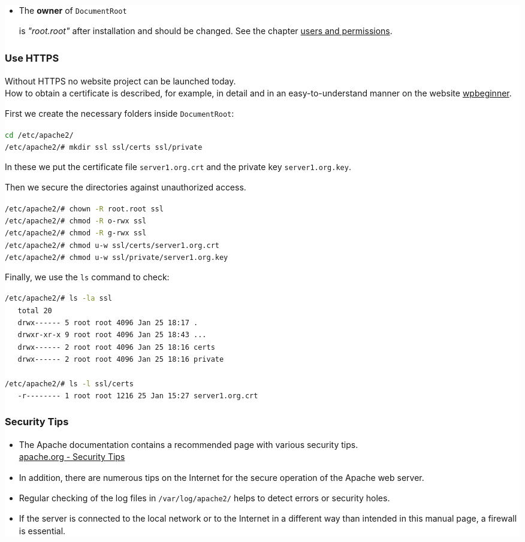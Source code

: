 + The **owner** of `DocumentRoot`

  is *"root.root"* after installation and should be changed. See the chapter [users and permissions](0521-lamp-apache_en.md#users-and-permissions).

### Use HTTPS

Without HTTPS no website project can be launched today.  
How to obtain a certificate is described, for example, in detail and in an easy-to-understand manner on the website [wpbeginner](https://www.wpbeginner.com/beginners-guide/how-to-get-a-free-ssl-certificate-for-your-wordpress-website/).

First we create the necessary folders inside `DocumentRoot`:

~~~sh
cd /etc/apache2/
/etc/apache2/# mkdir ssl ssl/certs ssl/private
~~~

In these we put the certificate file `server1.org.crt` and the private key `server1.org.key`.

Then we secure the directories against unauthorized access.

~~~bash
/etc/apache2/# chown -R root.root ssl
/etc/apache2/# chmod -R o-rwx ssl
/etc/apache2/# chmod -R g-rwx ssl
/etc/apache2/# chmod u-w ssl/certs/server1.org.crt
/etc/apache2/# chmod u-w ssl/private/server1.org.key
~~~

Finally, we use the `ls` command to check:

~~~sh
/etc/apache2/# ls -la ssl
   total 20
   drwx------ 5 root root 4096 Jan 25 18:17 .
   drwxr-xr-x 9 root root 4096 Jan 25 18:43 ...
   drwx------ 2 root root 4096 Jan 25 18:16 certs
   drwx------ 2 root root 4096 Jan 25 18:16 private

/etc/apache2/# ls -l ssl/certs
   -r-------- 1 root root 1216 25 Jan 15:27 server1.org.crt
~~~

### Security Tips

+ The Apache documentation contains a recommended page with various security tips.  
  [apache.org - Security Tips](https://httpd.apache.org/docs/current/en/misc/security_tips.html)

+ In addition, there are numerous tips on the Internet for the secure operation of the Apache web server.

+ Regular checking of the log files in `/var/log/apache2/` helps to detect errors or security holes.

+ If the server is connected to the local network or to the Internet in a different way than intended in this manual page, a firewall is essential.
